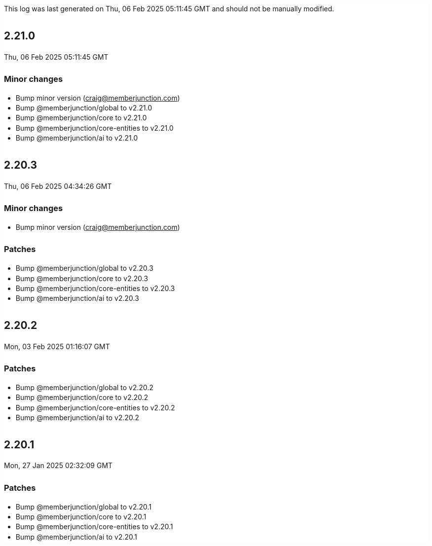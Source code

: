 This log was last generated on Thu, 06 Feb 2025 05:11:45 GMT and should not be manually modified.



## 2.21.0

Thu, 06 Feb 2025 05:11:45 GMT

### Minor changes

- Bump minor version (craig@memberjunction.com)
- Bump @memberjunction/global to v2.21.0
- Bump @memberjunction/core to v2.21.0
- Bump @memberjunction/core-entities to v2.21.0
- Bump @memberjunction/ai to v2.21.0

## 2.20.3

Thu, 06 Feb 2025 04:34:26 GMT

### Minor changes

- Bump minor version (craig@memberjunction.com)

### Patches

- Bump @memberjunction/global to v2.20.3
- Bump @memberjunction/core to v2.20.3
- Bump @memberjunction/core-entities to v2.20.3
- Bump @memberjunction/ai to v2.20.3

## 2.20.2

Mon, 03 Feb 2025 01:16:07 GMT

### Patches

- Bump @memberjunction/global to v2.20.2
- Bump @memberjunction/core to v2.20.2
- Bump @memberjunction/core-entities to v2.20.2
- Bump @memberjunction/ai to v2.20.2

## 2.20.1

Mon, 27 Jan 2025 02:32:09 GMT

### Patches

- Bump @memberjunction/global to v2.20.1
- Bump @memberjunction/core to v2.20.1
- Bump @memberjunction/core-entities to v2.20.1
- Bump @memberjunction/ai to v2.20.1
